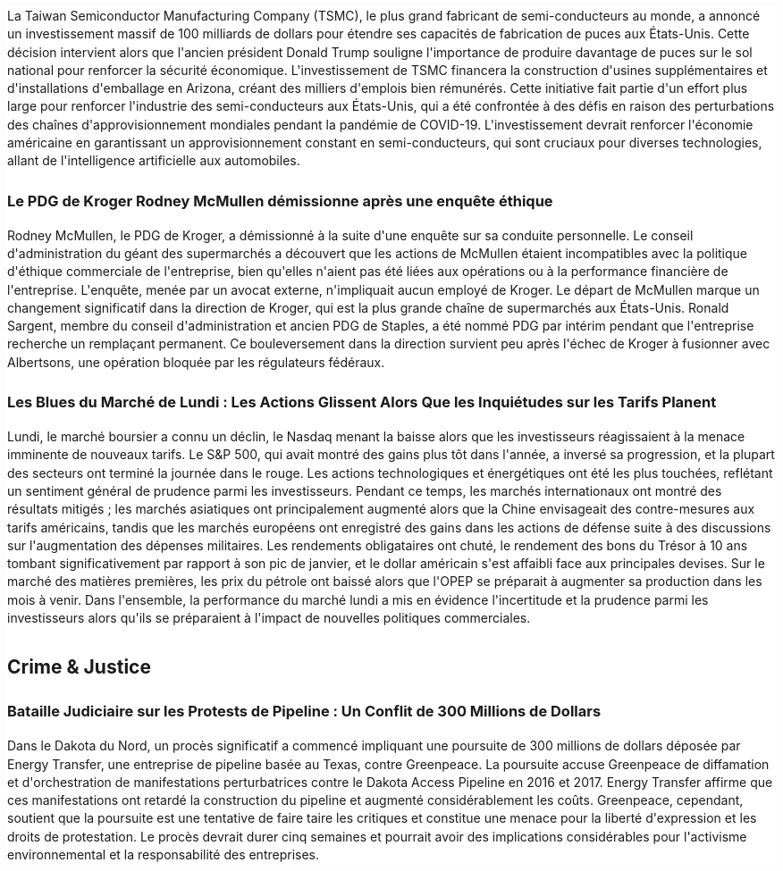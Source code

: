 La Taiwan Semiconductor Manufacturing Company (TSMC), le plus grand fabricant de semi-conducteurs au monde, a annoncé un investissement massif de 100 milliards de dollars pour étendre ses capacités de fabrication de puces aux États-Unis. Cette décision intervient alors que l'ancien président Donald Trump souligne l'importance de produire davantage de puces sur le sol national pour renforcer la sécurité économique. L'investissement de TSMC financera la construction d'usines supplémentaires et d'installations d'emballage en Arizona, créant des milliers d'emplois bien rémunérés. Cette initiative fait partie d'un effort plus large pour renforcer l'industrie des semi-conducteurs aux États-Unis, qui a été confrontée à des défis en raison des perturbations des chaînes d'approvisionnement mondiales pendant la pandémie de COVID-19. L'investissement devrait renforcer l'économie américaine en garantissant un approvisionnement constant en semi-conducteurs, qui sont cruciaux pour diverses technologies, allant de l'intelligence artificielle aux automobiles.

### Le PDG de Kroger Rodney McMullen démissionne après une enquête éthique

Rodney McMullen, le PDG de Kroger, a démissionné à la suite d'une enquête sur sa conduite personnelle. Le conseil d'administration du géant des supermarchés a découvert que les actions de McMullen étaient incompatibles avec la politique d'éthique commerciale de l'entreprise, bien qu'elles n'aient pas été liées aux opérations ou à la performance financière de l'entreprise. L'enquête, menée par un avocat externe, n'impliquait aucun employé de Kroger. Le départ de McMullen marque un changement significatif dans la direction de Kroger, qui est la plus grande chaîne de supermarchés aux États-Unis. Ronald Sargent, membre du conseil d'administration et ancien PDG de Staples, a été nommé PDG par intérim pendant que l'entreprise recherche un remplaçant permanent. Ce bouleversement dans la direction survient peu après l'échec de Kroger à fusionner avec Albertsons, une opération bloquée par les régulateurs fédéraux.

### Les Blues du Marché de Lundi : Les Actions Glissent Alors Que les Inquiétudes sur les Tarifs Planent

Lundi, le marché boursier a connu un déclin, le Nasdaq menant la baisse alors que les investisseurs réagissaient à la menace imminente de nouveaux tarifs. Le S&P 500, qui avait montré des gains plus tôt dans l'année, a inversé sa progression, et la plupart des secteurs ont terminé la journée dans le rouge. Les actions technologiques et énergétiques ont été les plus touchées, reflétant un sentiment général de prudence parmi les investisseurs. Pendant ce temps, les marchés internationaux ont montré des résultats mitigés ; les marchés asiatiques ont principalement augmenté alors que la Chine envisageait des contre-mesures aux tarifs américains, tandis que les marchés européens ont enregistré des gains dans les actions de défense suite à des discussions sur l'augmentation des dépenses militaires. Les rendements obligataires ont chuté, le rendement des bons du Trésor à 10 ans tombant significativement par rapport à son pic de janvier, et le dollar américain s'est affaibli face aux principales devises. Sur le marché des matières premières, les prix du pétrole ont baissé alors que l'OPEP se préparait à augmenter sa production dans les mois à venir. Dans l'ensemble, la performance du marché lundi a mis en évidence l'incertitude et la prudence parmi les investisseurs alors qu'ils se préparaient à l'impact de nouvelles politiques commerciales.

## Crime & Justice

### Bataille Judiciaire sur les Protests de Pipeline : Un Conflit de 300 Millions de Dollars

Dans le Dakota du Nord, un procès significatif a commencé impliquant une poursuite de 300 millions de dollars déposée par Energy Transfer, une entreprise de pipeline basée au Texas, contre Greenpeace. La poursuite accuse Greenpeace de diffamation et d'orchestration de manifestations perturbatrices contre le Dakota Access Pipeline en 2016 et 2017. Energy Transfer affirme que ces manifestations ont retardé la construction du pipeline et augmenté considérablement les coûts. Greenpeace, cependant, soutient que la poursuite est une tentative de faire taire les critiques et constitue une menace pour la liberté d'expression et les droits de protestation. Le procès devrait durer cinq semaines et pourrait avoir des implications considérables pour l'activisme environnemental et la responsabilité des entreprises.
